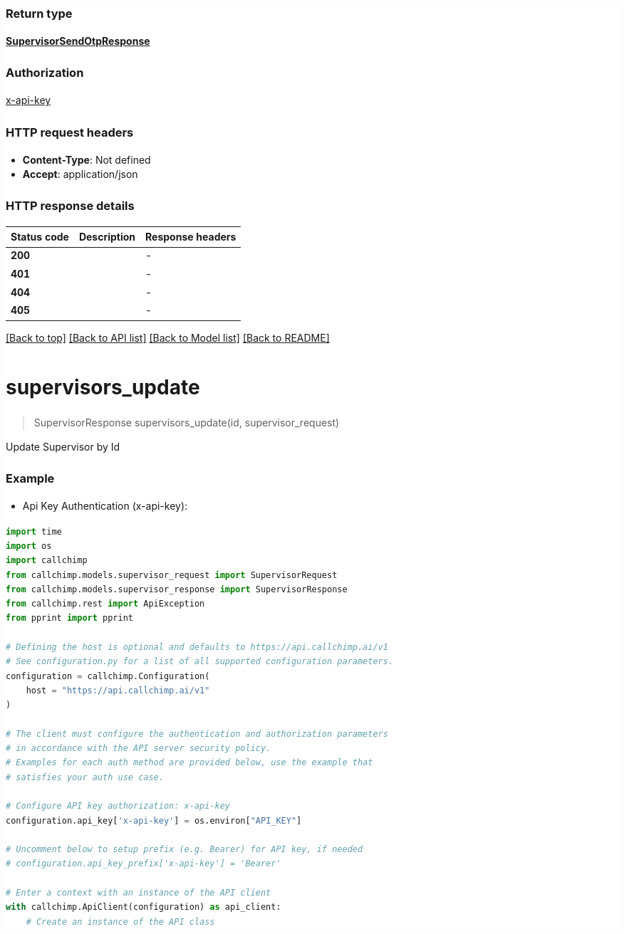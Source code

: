 ### Return type

[**SupervisorSendOtpResponse**](SupervisorSendOtpResponse.md)

### Authorization

[x-api-key](../README.md#x-api-key)

### HTTP request headers

 - **Content-Type**: Not defined
 - **Accept**: application/json

### HTTP response details

| Status code | Description | Response headers |
|-------------|-------------|------------------|
**200** |  |  -  |
**401** |  |  -  |
**404** |  |  -  |
**405** |  |  -  |

[[Back to top]](#) [[Back to API list]](../README.md#documentation-for-api-endpoints) [[Back to Model list]](../README.md#documentation-for-models) [[Back to README]](../README.md)

# **supervisors_update**
> SupervisorResponse supervisors_update(id, supervisor_request)

Update Supervisor by Id



### Example

* Api Key Authentication (x-api-key):

```python
import time
import os
import callchimp
from callchimp.models.supervisor_request import SupervisorRequest
from callchimp.models.supervisor_response import SupervisorResponse
from callchimp.rest import ApiException
from pprint import pprint

# Defining the host is optional and defaults to https://api.callchimp.ai/v1
# See configuration.py for a list of all supported configuration parameters.
configuration = callchimp.Configuration(
    host = "https://api.callchimp.ai/v1"
)

# The client must configure the authentication and authorization parameters
# in accordance with the API server security policy.
# Examples for each auth method are provided below, use the example that
# satisfies your auth use case.

# Configure API key authorization: x-api-key
configuration.api_key['x-api-key'] = os.environ["API_KEY"]

# Uncomment below to setup prefix (e.g. Bearer) for API key, if needed
# configuration.api_key_prefix['x-api-key'] = 'Bearer'

# Enter a context with an instance of the API client
with callchimp.ApiClient(configuration) as api_client:
    # Create an instance of the API class
```
